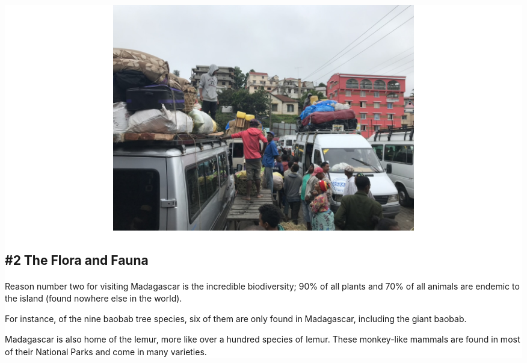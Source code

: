 <p align="center"><img src="/images/madagascar/taxi_brousse.jpg" alt="a taxi-brousse (bush taxi) being loaded for an upcoming trip" width="500"></p>

## #2 The Flora and Fauna

Reason number two for visiting Madagascar is the incredible biodiversity; 90% of all plants and 70% of all animals are endemic to the island (found nowhere else in the world).

For instance, of the nine baobab tree species, six of them are only found in Madagascar, including the giant baobab.

Madagascar is also home of the lemur, more like over a hundred species of lemur. These monkey-like mammals are found in most of their National Parks and come in many varieties. 
